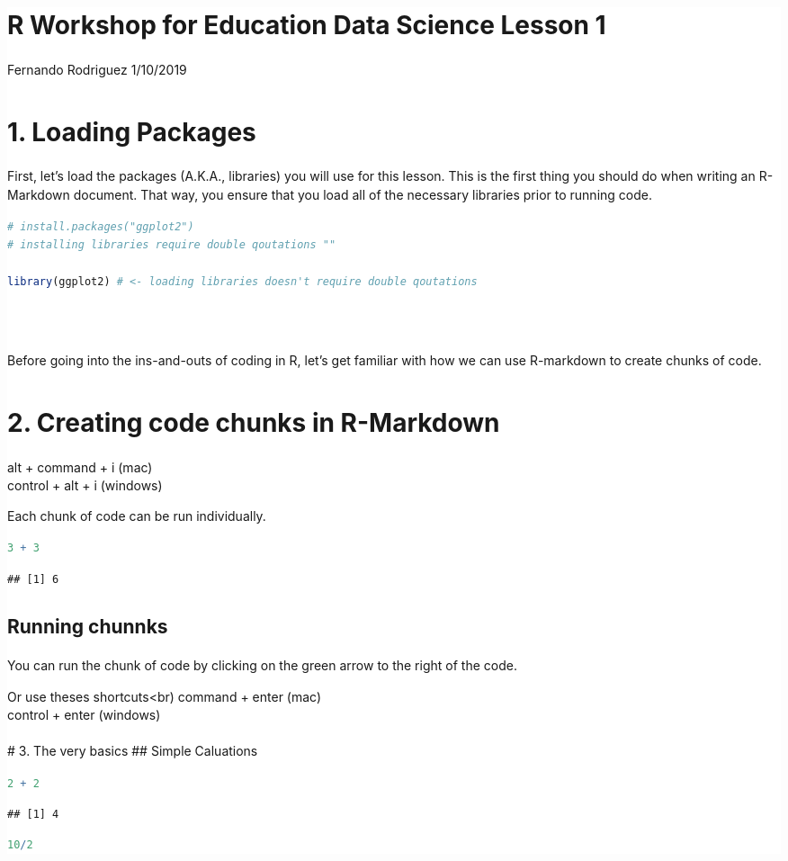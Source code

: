 R Workshop for Education Data Science Lesson 1
================
Fernando Rodriguez
1/10/2019

# 1\. Loading Packages

First, let’s load the packages (A.K.A., libraries) you will use for this
lesson. This is the first thing you should do when writing an R-Markdown
document. That way, you ensure that you load all of the necessary
libraries prior to running code.

``` r
# install.packages("ggplot2")
# installing libraries require double qoutations ""

library(ggplot2) # <- loading libraries doesn't require double qoutations
```

<br><br>

Before going into the ins-and-outs of coding in R, let’s get familiar
with how we can use R-markdown to create chunks of code.<br>

# 2\. Creating code chunks in R-Markdown

alt + command + i (mac)<br> control + alt + i (windows)<br>

Each chunk of code can be run individually.

``` r
3 + 3
```

    ## [1] 6

## Running chunnks

You can run the chunk of code by clicking on the green arrow to the
right of the code.

Or use theses shortcuts\<br) command + enter (mac)<br> control + enter
(windows) <br><br> \# 3. The very basics \#\# Simple Caluations

``` r
2 + 2
```

    ## [1] 4

``` r
10/2
```
